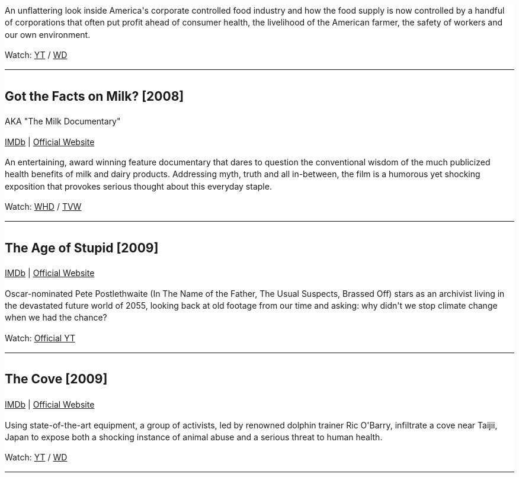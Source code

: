 <youtube id="eHJiNC_7wuw"></youtube>

An unflattering look inside America's corporate controlled food industry and how the food supply is now controlled by a handful of corporations that often put profit ahead of consumer health, the livelihood of the American farmer, the safety of workers and our own environment.

Watch: [YT](https://www.youtube.com/watch?v=2KpaKi3IOJs&ab_channel=AceBoneOne) / [WD](http://watchdocumentaries.com/food-inc/)

---

## Got the Facts on Milk? \[2008]

AKA "The Milk Documentary"

[IMDb](https://www.imdb.com/title/tt1065086/?ref_=nv_sr_1) | [Official Website](https://vimeo.com/ondemand/milk)

<youtube id="egTYZu9Zon4"></youtube>

An entertaining, award winning feature documentary that dares to question the conventional wisdom of the much publicized health benefits of milk and dairy products. Addressing myth, truth and all in-between, the film is a humorous yet shocking exposition that provokes serious thought about this everyday staple.

Watch: [WHD](https://watch4hd.com/movie/got-the-facts-on-milk/) / [TVW](https://thevideo.website/nnzgts6z87uf)

---

## The Age of Stupid \[2009]

[IMDb](http://www.imdb.com/title/tt1300563/?ref_=nv_sr_1) | [Official Website](http://www.spannerfilms.net/films/ageofstupid)

<youtube id="DZjsJdokC0s"></youtube>

Oscar-nominated Pete Postlethwaite (In The Name of the Father, The Usual Suspects, Brassed Off) stars as an archivist living in the devastated future world of 2055, looking back at old footage from our time and asking: why didn't we stop climate change when we had the chance?

Watch: [Official YT](https://www.youtube.com/watch?v=va_MVxpboqg&t=1s&ab_channel=SpannerFilms)

---

## The Cove \[2009]

[IMDb](http://www.imdb.com/title/tt1313104/?ref_=fn_al_tt_1) | [Official Website](http://www.thecovemovie.com/)

<youtube id="iMy0ely7poo"></youtube>

Using state-of-the-art equipment, a group of activists, led by renowned dolphin trainer Ric O'Barry, infiltrate a cove near Taijii, Japan to expose both a shocking instance of animal abuse and a serious threat to human health.

Watch: [YT](https://www.youtube.com/watch?v=jSNNeu3ffzk&ab_channel=DublinHello) / [WD](http://watchdocumentaries.com/the-cove/)

---